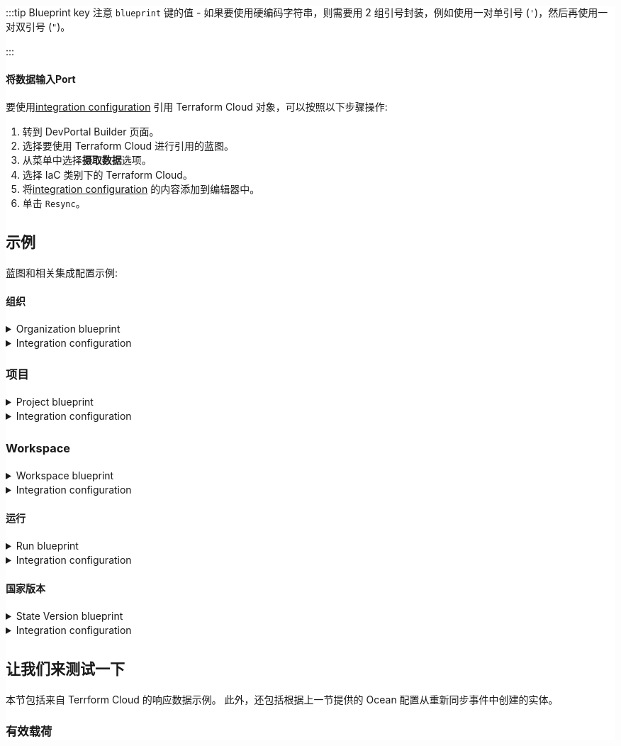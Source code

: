 :::tip  Blueprint key 注意 `blueprint` 键的值 - 如果要使用硬编码字符串，则需要用 2 组引号封装，例如使用一对单引号 (`'`)，然后再使用一对双引号 (`"`)。

:::

#### 将数据输入Port

要使用[integration configuration](#configuration-structure) 引用 Terraform Cloud 对象，可以按照以下步骤操作: 

1. 转到 DevPortal Builder 页面。
2. 选择要使用 Terraform Cloud 进行引用的蓝图。
3. 从菜单中选择**摄取数据**选项。
4. 选择 IaC 类别下的 Terraform Cloud。
5. 将[integration configuration](#configuration-structure) 的内容添加到编辑器中。
6. 单击 `Resync`。

## 示例

蓝图和相关集成配置示例: 

#### 组织

<details><summary>Organization blueprint</summary></details>

<details><summary>Integration configuration</summary></details>

### 项目

<details><summary>Project blueprint</summary></details>

<details><summary>Integration configuration</summary></details>

### Workspace

<details><summary>Workspace blueprint</summary></details>

<details><summary>Integration configuration</summary></details>

#### 运行

<details><summary>Run blueprint</summary></details>

<details><summary>Integration configuration</summary></details>

#### 国家版本

<details><summary>State Version blueprint</summary></details>

<details><summary>Integration configuration</summary></details>

## 让我们来测试一下

本节包括来自 Terrform Cloud 的响应数据示例。 此外，还包括根据上一节提供的 Ocean 配置从重新同步事件中创建的实体。

### 有效载荷
